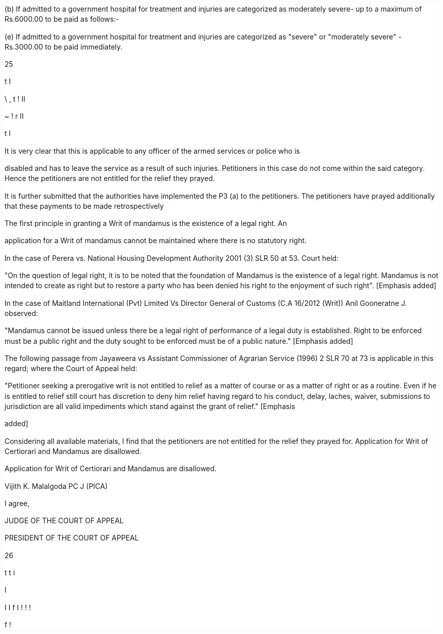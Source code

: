 (b) If admitted to a government hospital for treatment and injuries are categorized as moderately severe- up to a maximum of Rs.6000.00 to be paid as follows:-

(e) If admitted to a government hospital for treatment and injuries are categorized as "severe" or "moderately severe" - Rs.3000.00 to be paid immediately.

25

t I

\ , t ! II

~ ! r II

t I

It is very clear that this is applicable to any officer of the armed services or police who is

disabled and has to leave the service as a result of such injuries. Petitioners in this case do not come within the said category. Hence the petitioners are not entitled for the relief they prayed.

It is further submitted that the authorities have implemented the P3 (a) to the petitioners. The petitioners have prayed additionally that these payments to be made retrospectively

The first principle in granting a Writ of mandamus is the existence of a legal right. An

application for a Writ of mandamus cannot be maintained where there is no statutory right.

In the case of Perera vs. National Housing Development Authority 2001 (3) SLR 50 at 53. Court held:

"On the question of legal right, it is to be noted that the foundation of Mandamus is the existence of a legal right. Mandamus is not intended to create as right but to restore a party who has been denied his right to the enjoyment of such right". [Emphasis added]

In the case of Maitland International (Pvt) Limited Vs Director General of Customs (C.A 16/2012 (Writ)) Anil Gooneratne J. observed:

"Mandamus cannot be issued unless there be a legal right of performance of a legal duty is established. Right to be enforced must be a public right and the duty sought to be enforced must be of a public nature." [Emphasis added]

The following passage from Jayaweera vs Assistant Commissioner of Agrarian Service (1996) 2 SLR 70 at 73 is applicable in this regard; where the Court of Appeal held:

"Petitioner seeking a prerogative writ is not entitled to relief as a matter of course or as a matter of right or as a routine. Even if he is entitled to relief still court has discretion to deny him relief having regard to his conduct, delay, laches, waiver, submissions to jurisdiction are all valid impediments which stand against the grant of relief." [Emphasis

added]

Considering all available materials, I find that the petitioners are not entitled for the relief they prayed for. Application for Writ of Certiorari and Mandamus are disallowed.

Application for Writ of Certiorari and Mandamus are disallowed.

Vijith K. Malalgoda PC J (PICA)

I agree,

JUDGE OF THE COURT OF APPEAL

PRESIDENT OF THE COURT OF APPEAL

26

t t i

I

I I f I ! ! !

f !